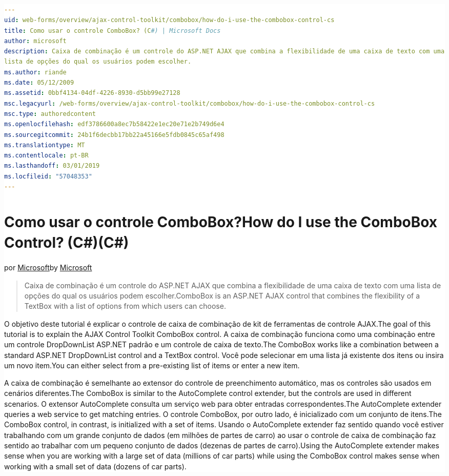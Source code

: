 ```yaml
---
uid: web-forms/overview/ajax-control-toolkit/combobox/how-do-i-use-the-combobox-control-cs
title: Como usar o controle ComboBox? (C#) | Microsoft Docs
author: microsoft
description: Caixa de combinação é um controle do ASP.NET AJAX que combina a flexibilidade de uma caixa de texto com uma lista de opções do qual os usuários podem escolher.
ms.author: riande
ms.date: 05/12/2009
ms.assetid: 0bbf4134-04df-4226-8930-d5bb99e27128
msc.legacyurl: /web-forms/overview/ajax-control-toolkit/combobox/how-do-i-use-the-combobox-control-cs
msc.type: authoredcontent
ms.openlocfilehash: edf3786600a8ec7b58422e1ec20e71e2b749d6e4
ms.sourcegitcommit: 24b1f6decbb17bb22a45166e5fdb0845c65af498
ms.translationtype: MT
ms.contentlocale: pt-BR
ms.lasthandoff: 03/01/2019
ms.locfileid: "57048353"
---
```

<a name="how-do-i-use-the-combobox-control-c"></a><span data-ttu-id="3f1e1-104">Como usar o controle ComboBox?</span><span class="sxs-lookup"><span data-stu-id="3f1e1-104">How do I use the ComboBox Control?</span></span> <span data-ttu-id="3f1e1-105">(C#)</span><span class="sxs-lookup"><span data-stu-id="3f1e1-105">(C#)</span></span>
====================
<span data-ttu-id="3f1e1-106">por [Microsoft](https://github.com/microsoft)</span><span class="sxs-lookup"><span data-stu-id="3f1e1-106">by [Microsoft](https://github.com/microsoft)</span></span>

> <span data-ttu-id="3f1e1-107">Caixa de combinação é um controle do ASP.NET AJAX que combina a flexibilidade de uma caixa de texto com uma lista de opções do qual os usuários podem escolher.</span><span class="sxs-lookup"><span data-stu-id="3f1e1-107">ComboBox is an ASP.NET AJAX control that combines the flexibility of a TextBox with a list of options from which users can choose.</span></span>


<span data-ttu-id="3f1e1-108">O objetivo deste tutorial é explicar o controle de caixa de combinação de kit de ferramentas de controle AJAX.</span><span class="sxs-lookup"><span data-stu-id="3f1e1-108">The goal of this tutorial is to explain the AJAX Control Toolkit ComboBox control.</span></span> <span data-ttu-id="3f1e1-109">A caixa de combinação funciona como uma combinação entre um controle DropDownList ASP.NET padrão e um controle de caixa de texto.</span><span class="sxs-lookup"><span data-stu-id="3f1e1-109">The ComboBox works like a combination between a standard ASP.NET DropDownList control and a TextBox control.</span></span> <span data-ttu-id="3f1e1-110">Você pode selecionar em uma lista já existente dos itens ou insira um novo item.</span><span class="sxs-lookup"><span data-stu-id="3f1e1-110">You can either select from a pre-existing list of items or enter a new item.</span></span>

<span data-ttu-id="3f1e1-111">A caixa de combinação é semelhante ao extensor do controle de preenchimento automático, mas os controles são usados em cenários diferentes.</span><span class="sxs-lookup"><span data-stu-id="3f1e1-111">The ComboBox is similar to the AutoComplete control extender, but the controls are used in different scenarios.</span></span> <span data-ttu-id="3f1e1-112">O extensor AutoComplete consulta um serviço web para obter entradas correspondentes.</span><span class="sxs-lookup"><span data-stu-id="3f1e1-112">The AutoComplete extender queries a web service to get matching entries.</span></span> <span data-ttu-id="3f1e1-113">O controle ComboBox, por outro lado, é inicializado com um conjunto de itens.</span><span class="sxs-lookup"><span data-stu-id="3f1e1-113">The ComboBox control, in contrast, is initialized with a set of items.</span></span> <span data-ttu-id="3f1e1-114">Usando o AutoComplete extender faz sentido quando você estiver trabalhando com um grande conjunto de dados (em milhões de partes de carro) ao usar o controle de caixa de combinação faz sentido ao trabalhar com um pequeno conjunto de dados (dezenas de partes de carro).</span><span class="sxs-lookup"><span data-stu-id="3f1e1-114">Using the AutoComplete extender makes sense when you are working with a large set of data (millions of car parts) while using the ComboBox control makes sense when working with a small set of data (dozens of car parts).</span></span>
